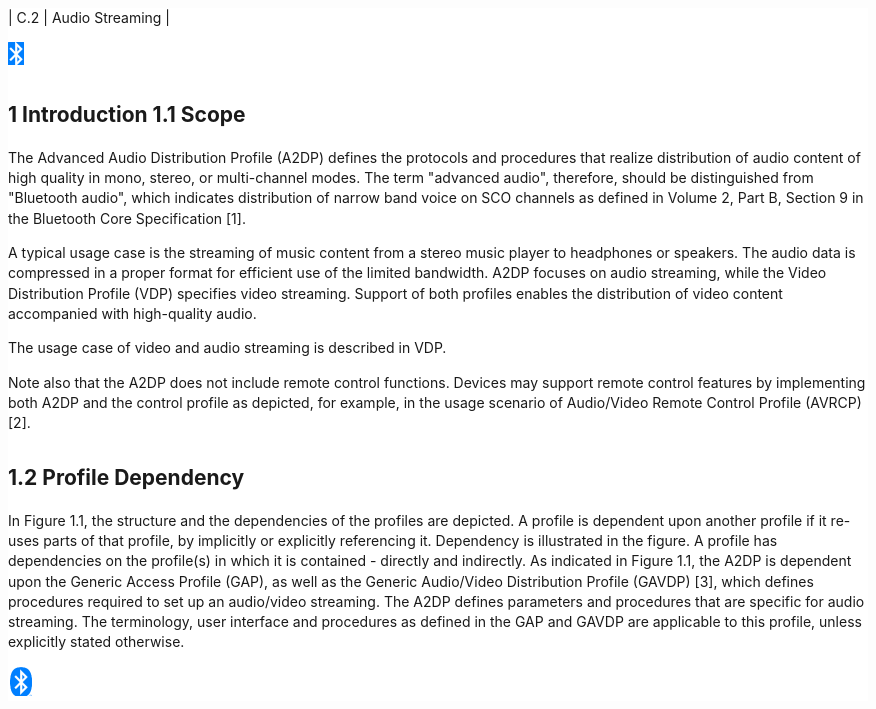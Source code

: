 | C.2                          | Audio Streaming                            |

![8_image_0.png](8_image_0.png)

## 1 Introduction 1.1 Scope

The Advanced Audio Distribution Profile (A2DP) defines the protocols and procedures that realize distribution of audio content of high quality in mono, stereo, or multi-channel modes. The term "advanced audio", therefore, should be distinguished from "Bluetooth audio", which indicates distribution of narrow band voice on SCO channels as defined in Volume 2, Part B, Section 9 in the Bluetooth Core Specification [1].

A typical usage case is the streaming of music content from a stereo music player to headphones or speakers. The audio data is compressed in a proper format for efficient use of the limited bandwidth. A2DP focuses on audio streaming, while the Video Distribution Profile (VDP) specifies video streaming. Support of both profiles enables the distribution of video content accompanied with high-quality audio.

The usage case of video and audio streaming is described in VDP.

Note also that the A2DP does not include remote control functions. Devices may support remote control features by implementing both A2DP and the control profile as depicted, for example, in the usage scenario of Audio/Video Remote Control Profile (AVRCP) [2].

## 1.2 Profile Dependency

In Figure 1.1, the structure and the dependencies of the profiles are depicted. A profile is dependent upon another profile if it re-uses parts of that profile, by implicitly or explicitly referencing it. Dependency is illustrated in the figure. A profile has dependencies on the profile(s) in which it is contained - directly and indirectly. As indicated in Figure 1.1, the A2DP is dependent upon the Generic Access Profile (GAP), as well as the Generic Audio/Video Distribution Profile (GAVDP) [3], which defines procedures required to set up an audio/video streaming. The A2DP defines parameters and procedures that are specific for audio streaming. The terminology, user interface and procedures as defined in the GAP and GAVDP are applicable to this profile, unless explicitly stated otherwise.

![9_image_0.png](9_image_0.png)
